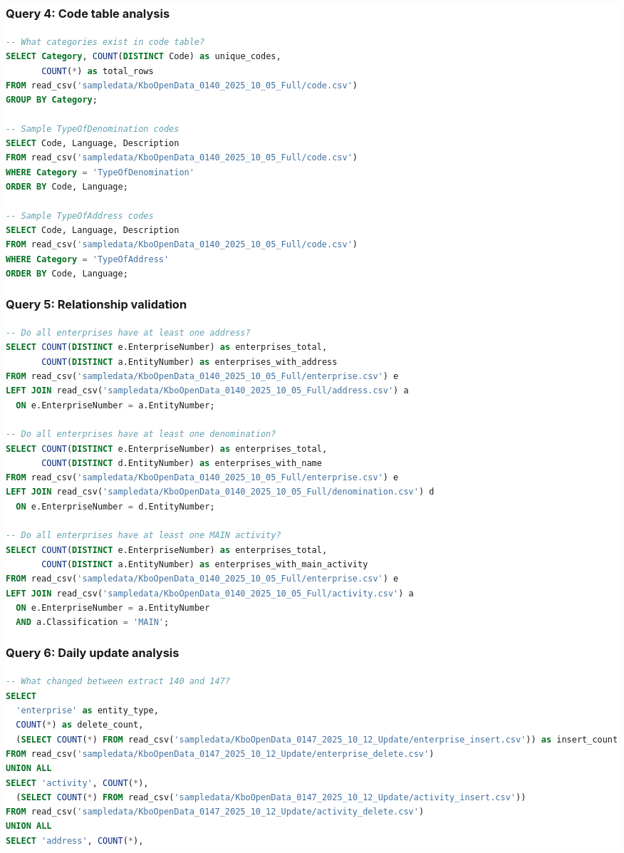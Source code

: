 ### Query 4: Code table analysis
```sql
-- What categories exist in code table?
SELECT Category, COUNT(DISTINCT Code) as unique_codes,
       COUNT(*) as total_rows
FROM read_csv('sampledata/KboOpenData_0140_2025_10_05_Full/code.csv')
GROUP BY Category;

-- Sample TypeOfDenomination codes
SELECT Code, Language, Description
FROM read_csv('sampledata/KboOpenData_0140_2025_10_05_Full/code.csv')
WHERE Category = 'TypeOfDenomination'
ORDER BY Code, Language;

-- Sample TypeOfAddress codes
SELECT Code, Language, Description
FROM read_csv('sampledata/KboOpenData_0140_2025_10_05_Full/code.csv')
WHERE Category = 'TypeOfAddress'
ORDER BY Code, Language;
```

### Query 5: Relationship validation
```sql
-- Do all enterprises have at least one address?
SELECT COUNT(DISTINCT e.EnterpriseNumber) as enterprises_total,
       COUNT(DISTINCT a.EntityNumber) as enterprises_with_address
FROM read_csv('sampledata/KboOpenData_0140_2025_10_05_Full/enterprise.csv') e
LEFT JOIN read_csv('sampledata/KboOpenData_0140_2025_10_05_Full/address.csv') a
  ON e.EnterpriseNumber = a.EntityNumber;

-- Do all enterprises have at least one denomination?
SELECT COUNT(DISTINCT e.EnterpriseNumber) as enterprises_total,
       COUNT(DISTINCT d.EntityNumber) as enterprises_with_name
FROM read_csv('sampledata/KboOpenData_0140_2025_10_05_Full/enterprise.csv') e
LEFT JOIN read_csv('sampledata/KboOpenData_0140_2025_10_05_Full/denomination.csv') d
  ON e.EnterpriseNumber = d.EntityNumber;

-- Do all enterprises have at least one MAIN activity?
SELECT COUNT(DISTINCT e.EnterpriseNumber) as enterprises_total,
       COUNT(DISTINCT a.EntityNumber) as enterprises_with_main_activity
FROM read_csv('sampledata/KboOpenData_0140_2025_10_05_Full/enterprise.csv') e
LEFT JOIN read_csv('sampledata/KboOpenData_0140_2025_10_05_Full/activity.csv') a
  ON e.EnterpriseNumber = a.EntityNumber
  AND a.Classification = 'MAIN';
```

### Query 6: Daily update analysis
```sql
-- What changed between extract 140 and 147?
SELECT
  'enterprise' as entity_type,
  COUNT(*) as delete_count,
  (SELECT COUNT(*) FROM read_csv('sampledata/KboOpenData_0147_2025_10_12_Update/enterprise_insert.csv')) as insert_count
FROM read_csv('sampledata/KboOpenData_0147_2025_10_12_Update/enterprise_delete.csv')
UNION ALL
SELECT 'activity', COUNT(*),
  (SELECT COUNT(*) FROM read_csv('sampledata/KboOpenData_0147_2025_10_12_Update/activity_insert.csv'))
FROM read_csv('sampledata/KboOpenData_0147_2025_10_12_Update/activity_delete.csv')
UNION ALL
SELECT 'address', COUNT(*),
```